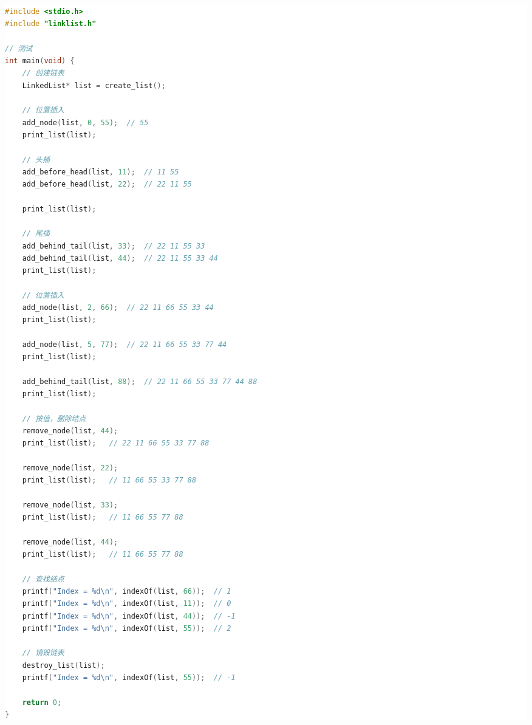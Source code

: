 ```c
#include <stdio.h>
#include "linklist.h"

// 测试
int main(void) {
	// 创建链表
	LinkedList* list = create_list();

	// 位置插入
	add_node(list, 0, 55);	// 55
	print_list(list);

	// 头插
	add_before_head(list, 11);	// 11 55
	add_before_head(list, 22);	// 22 11 55

	print_list(list);

	// 尾插
	add_behind_tail(list, 33);	// 22 11 55 33
	add_behind_tail(list, 44);	// 22 11 55 33 44
	print_list(list);

	// 位置插入
	add_node(list, 2, 66);	// 22 11 66 55 33 44
	print_list(list);

	add_node(list, 5, 77);	// 22 11 66 55 33 77 44
	print_list(list);

	add_behind_tail(list, 88);	// 22 11 66 55 33 77 44 88
	print_list(list);

	// 按值，删除结点
	remove_node(list, 44);
	print_list(list);	// 22 11 66 55 33 77 88

	remove_node(list, 22);
	print_list(list);	// 11 66 55 33 77 88

	remove_node(list, 33);
	print_list(list);	// 11 66 55 77 88

	remove_node(list, 44);
	print_list(list);	// 11 66 55 77 88

	// 查找结点
	printf("Index = %d\n", indexOf(list, 66));	// 1
	printf("Index = %d\n", indexOf(list, 11));	// 0	
	printf("Index = %d\n", indexOf(list, 44));	// -1
	printf("Index = %d\n", indexOf(list, 55));	// 2

	// 销毁链表
	destroy_list(list);
	printf("Index = %d\n", indexOf(list, 55));	// -1

	return 0;
}
```
